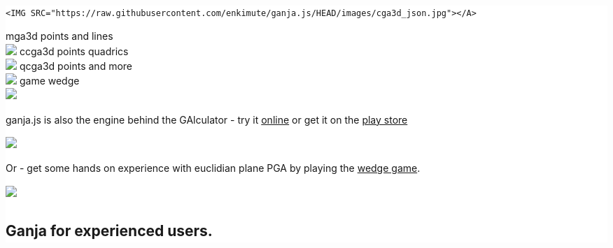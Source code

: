     <IMG SRC="https://raw.githubusercontent.com/enkimute/ganja.js/HEAD/images/cga3d_json.jpg"></A>
  </TD>
</TR>
<TR>
  <TD ALIGN=CENTER WIDTH=50% STYLE="width:50%">
    mga3d points and lines<BR>
    <A HREF="https://enkimute.github.io/ganja.js/examples/coffeeshop.html#mga3d_points_and_lines" TARGET="_blank" TITLE="mga3d points and lines">
    <IMG SRC="https://raw.githubusercontent.com/enkimute/ganja.js/HEAD/images/mga3d_points_and_lines.jpg"></A>
  </TD>
  <TD ALIGN=CENTER WIDTH=50% STYLE="width:50%">
    ccga3d points quadrics<BR>
    <A HREF="https://enkimute.github.io/ganja.js/examples/coffeeshop.html#ccga3d_points_quadrics" TARGET="_blank" TITLE="ccga3d points quadrics">
    <IMG SRC="https://raw.githubusercontent.com/enkimute/ganja.js/HEAD/images/ccga3d_points_quadrics.jpg"></A>
  </TD>
</TR>
<TR>
  <TD ALIGN=CENTER WIDTH=50% STYLE="width:50%">
    qcga3d points and more<BR>
    <A HREF="https://enkimute.github.io/ganja.js/examples/coffeeshop.html#qcga3d_points_and_more" TARGET="_blank" TITLE="qcga3d points and more">
    <IMG SRC="https://raw.githubusercontent.com/enkimute/ganja.js/HEAD/images/qcga3d_points_and_more.jpg"></A>
  </TD>
  <TD ALIGN=CENTER WIDTH=50% STYLE="width:50%">
    game wedge<BR>
    <A HREF="https://enkimute.github.io/ganja.js/examples/coffeeshop.html#game_wedge" TARGET="_blank" TITLE="game wedge">
    <IMG SRC="https://raw.githubusercontent.com/enkimute/ganja.js/HEAD/images/game_wedge.jpg"></A>
  </TD>
</TR>
</TBODY>
</TABLE>

ganja.js is also the engine behind the GAlculator - try it [online](https://enkimute.github.io/ganja.js/examples/galculator.html) or get it on the [play store](https://play.google.com/store/apps/details?id=io.github.enkimute) 

<A HREF="https://enkimute.github.io/ganja.js/examples/galculator.html" TARGET="_blank"><IMG SRC="images/galculator_thumb.png"></A>

Or - get some hands on experience with euclidian plane PGA by playing the [wedge game](https://enkimute.github.io/ganja.js/examples/example_game_wedge.html).

<A HREF="https://enkimute.github.io/ganja.js/examples/example_game_wedge.html" TARGET="_blank"><IMG SRC="images/game_wedge.jpg"></A>


<A NAME="custom"></A>
## Ganja for experienced users.
